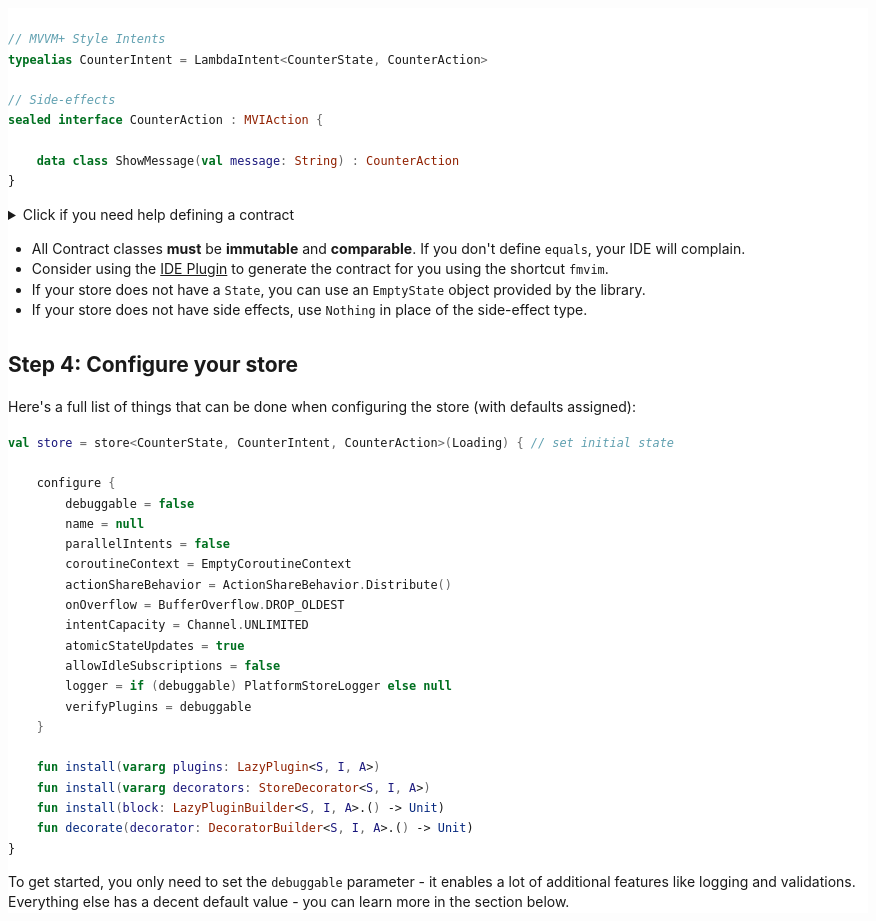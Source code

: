 ```kotlin

// MVVM+ Style Intents
typealias CounterIntent = LambdaIntent<CounterState, CounterAction>

// Side-effects
sealed interface CounterAction : MVIAction {

    data class ShowMessage(val message: String) : CounterAction
}
```

<details><summary>Click if you need help defining a contract</summary></details>

* All Contract classes __must__ be **immutable** and **comparable**. If you don't define `equals`, your IDE will
  complain.
* Consider using the [IDE Plugin](https://plugins.jetbrains.com/plugin/25766-flowmvi) to generate the contract for you
  using the shortcut `fmvim`.
* If your store does not have a `State`, you can use an `EmptyState` object provided by the library.
* If your store does not have side effects, use `Nothing` in place of the side-effect type.

## Step 4: Configure your store

Here's a full list of things that can be done when configuring the store (with defaults assigned):

```kotlin
val store = store<CounterState, CounterIntent, CounterAction>(Loading) { // set initial state

    configure {
        debuggable = false
        name = null
        parallelIntents = false
        coroutineContext = EmptyCoroutineContext
        actionShareBehavior = ActionShareBehavior.Distribute()
        onOverflow = BufferOverflow.DROP_OLDEST
        intentCapacity = Channel.UNLIMITED
        atomicStateUpdates = true
        allowIdleSubscriptions = false
        logger = if (debuggable) PlatformStoreLogger else null
        verifyPlugins = debuggable
    }

    fun install(vararg plugins: LazyPlugin<S, I, A>)
    fun install(vararg decorators: StoreDecorator<S, I, A>)
    fun install(block: LazyPluginBuilder<S, I, A>.() -> Unit)
    fun decorate(decorator: DecoratorBuilder<S, I, A>.() -> Unit)
}
```

To get started, you only need to set the `debuggable` parameter - it enables a lot of additional
features like logging and validations.
Everything else has a decent default value - you can learn more in the section below.
